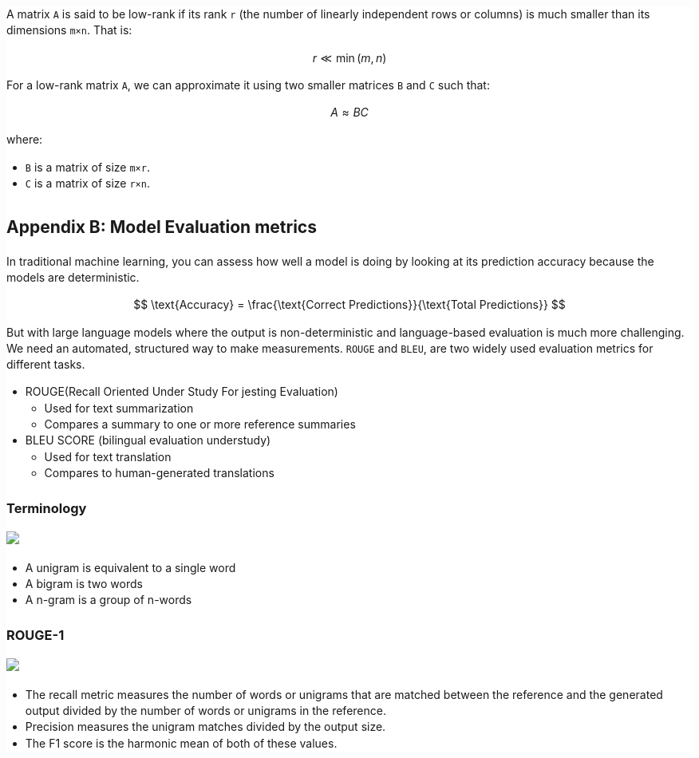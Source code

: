 A matrix `A` is said to be low-rank if its rank
`r` (the number of linearly independent rows or columns) is much smaller than its dimensions
`m×n`. That is:

$$
r \ll \min(m, n)
$$

For a low-rank matrix `A`, we can approximate it using two smaller matrices `B` and `C` such that:

$$
A \approx BC
$$

where:

- `B` is a matrix of size `m×r`.
- `C` is a matrix of size `r×n`.

## Appendix B: Model Evaluation metrics

In traditional machine learning, you can assess how well a model is doing by looking at its prediction accuracy because the models are deterministic.

$$
\text{Accuracy} = \frac{\text{Correct Predictions}}{\text{Total Predictions}}
$$

But with large language models where the output is non-deterministic and language-based evaluation is much more challenging. We need an automated, structured way to make measurements. `ROUGE` and `BLEU`, are two widely used evaluation metrics for different tasks.

- ROUGE(Recall Oriented Under Study For jesting Evaluation)
  - Used for text summarization
  - Compares a summary to one or more reference summaries
- BLEU SCORE (bilingual evaluation understudy)
  - Used for text translation
  - Compares to human-generated translations

### Terminology

<img class="md-img-center" src="{{site.baseurl}}/assets/images/2024/llm2-9.png">

- A unigram is equivalent to a single word
- A bigram is two words
- A n-gram is a group of n-words

### ROUGE-1

<img class="md-img-center" src="{{site.baseurl}}/assets/images/2024/llm2-10.png">

- The recall metric measures the number of words or unigrams that are matched between the reference and the generated output divided by the number of words or unigrams in the reference.
- Precision measures the unigram matches divided by the output size.
- The F1 score is the harmonic mean of both of these values.

